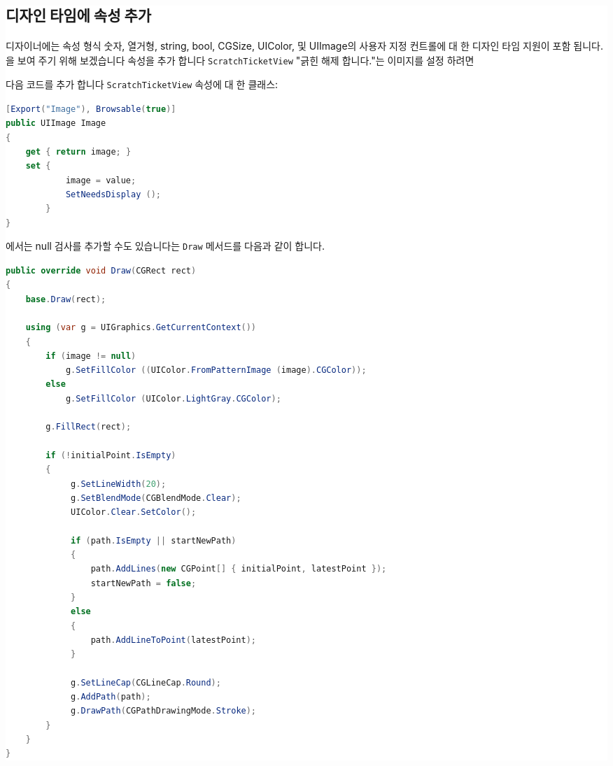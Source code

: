 ## <a name="adding-design-time-properties"></a>디자인 타임에 속성 추가

디자이너에는 속성 형식 숫자, 열거형, string, bool, CGSize, UIColor, 및 UIImage의 사용자 지정 컨트롤에 대 한 디자인 타임 지원이 포함 됩니다. 을 보여 주기 위해 보겠습니다 속성을 추가 합니다 `ScratchTicketView` "긁힌 해제 합니다."는 이미지를 설정 하려면

다음 코드를 추가 합니다 `ScratchTicketView` 속성에 대 한 클래스:

```csharp
[Export("Image"), Browsable(true)]
public UIImage Image 
{
    get { return image; }
    set { 
            image = value;
            SetNeedsDisplay ();
        }
}
```

에서는 null 검사를 추가할 수도 있습니다는 `Draw` 메서드를 다음과 같이 합니다.

```csharp
public override void Draw(CGRect rect)
{
    base.Draw(rect);

    using (var g = UIGraphics.GetCurrentContext())
    {
        if (image != null)
            g.SetFillColor ((UIColor.FromPatternImage (image).CGColor));
        else
            g.SetFillColor (UIColor.LightGray.CGColor);
            
        g.FillRect(rect);

        if (!initialPoint.IsEmpty)
        {
             g.SetLineWidth(20);
             g.SetBlendMode(CGBlendMode.Clear);
             UIColor.Clear.SetColor();

             if (path.IsEmpty || startNewPath)
             {
                 path.AddLines(new CGPoint[] { initialPoint, latestPoint });
                 startNewPath = false;
             }
             else
             {
                 path.AddLineToPoint(latestPoint);
             }

             g.SetLineCap(CGLineCap.Round);
             g.AddPath(path);       
             g.DrawPath(CGPathDrawingMode.Stroke);
        }
    }
}
```
